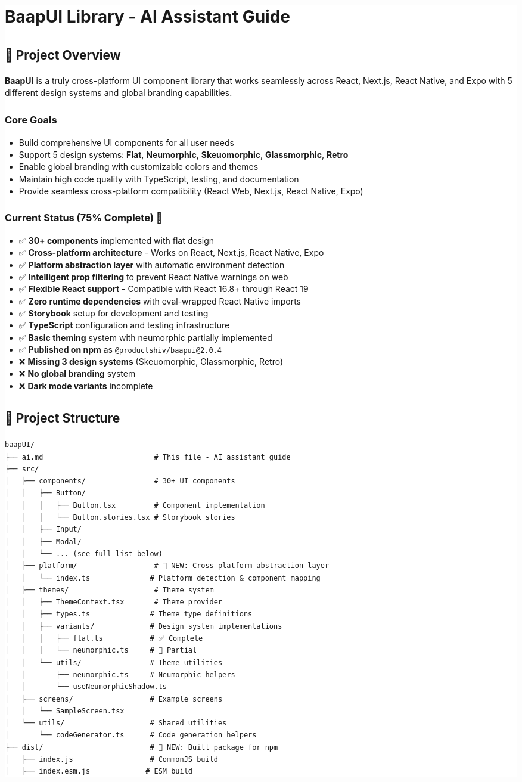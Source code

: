 # BaapUI Library - AI Assistant Guide

## 🎯 Project Overview

**BaapUI** is a truly cross-platform UI component library that works seamlessly across React, Next.js, React Native, and Expo with 5 different design systems and global branding capabilities.

### Core Goals

- Build comprehensive UI components for all user needs
- Support 5 design systems: **Flat**, **Neumorphic**, **Skeuomorphic**, **Glassmorphic**, **Retro**
- Enable global branding with customizable colors and themes
- Maintain high code quality with TypeScript, testing, and documentation
- Provide seamless cross-platform compatibility (React Web, Next.js, React Native, Expo)

### Current Status (75% Complete) 🚀

- ✅ **30+ components** implemented with flat design
- ✅ **Cross-platform architecture** - Works on React, Next.js, React Native, Expo
- ✅ **Platform abstraction layer** with automatic environment detection
- ✅ **Intelligent prop filtering** to prevent React Native warnings on web
- ✅ **Flexible React support** - Compatible with React 16.8+ through React 19
- ✅ **Zero runtime dependencies** with eval-wrapped React Native imports
- ✅ **Storybook** setup for development and testing
- ✅ **TypeScript** configuration and testing infrastructure
- ✅ **Basic theming** system with neumorphic partially implemented
- ✅ **Published on npm** as `@productshiv/baapui@2.0.4`
- ❌ **Missing 3 design systems** (Skeuomorphic, Glassmorphic, Retro)
- ❌ **No global branding** system
- ❌ **Dark mode variants** incomplete

## 📁 Project Structure

```
baapUI/
├── ai.md                          # This file - AI assistant guide
├── src/
│   ├── components/                # 30+ UI components
│   │   ├── Button/
│   │   │   ├── Button.tsx         # Component implementation
│   │   │   └── Button.stories.tsx # Storybook stories
│   │   ├── Input/
│   │   ├── Modal/
│   │   └── ... (see full list below)
│   ├── platform/                  # 🚀 NEW: Cross-platform abstraction layer
│   │   └── index.ts              # Platform detection & component mapping
│   ├── themes/                    # Theme system
│   │   ├── ThemeContext.tsx       # Theme provider
│   │   ├── types.ts              # Theme type definitions
│   │   ├── variants/             # Design system implementations
│   │   │   ├── flat.ts           # ✅ Complete
│   │   │   └── neumorphic.ts     # 🔄 Partial
│   │   └── utils/                # Theme utilities
│   │       ├── neumorphic.ts     # Neumorphic helpers
│   │       └── useNeumorphicShadow.ts
│   ├── screens/                  # Example screens
│   │   └── SampleScreen.tsx
│   └── utils/                    # Shared utilities
│       └── codeGenerator.ts      # Code generation helpers
├── dist/                         # 🚀 NEW: Built package for npm
│   ├── index.js                  # CommonJS build
│   ├── index.esm.js             # ESM build
```